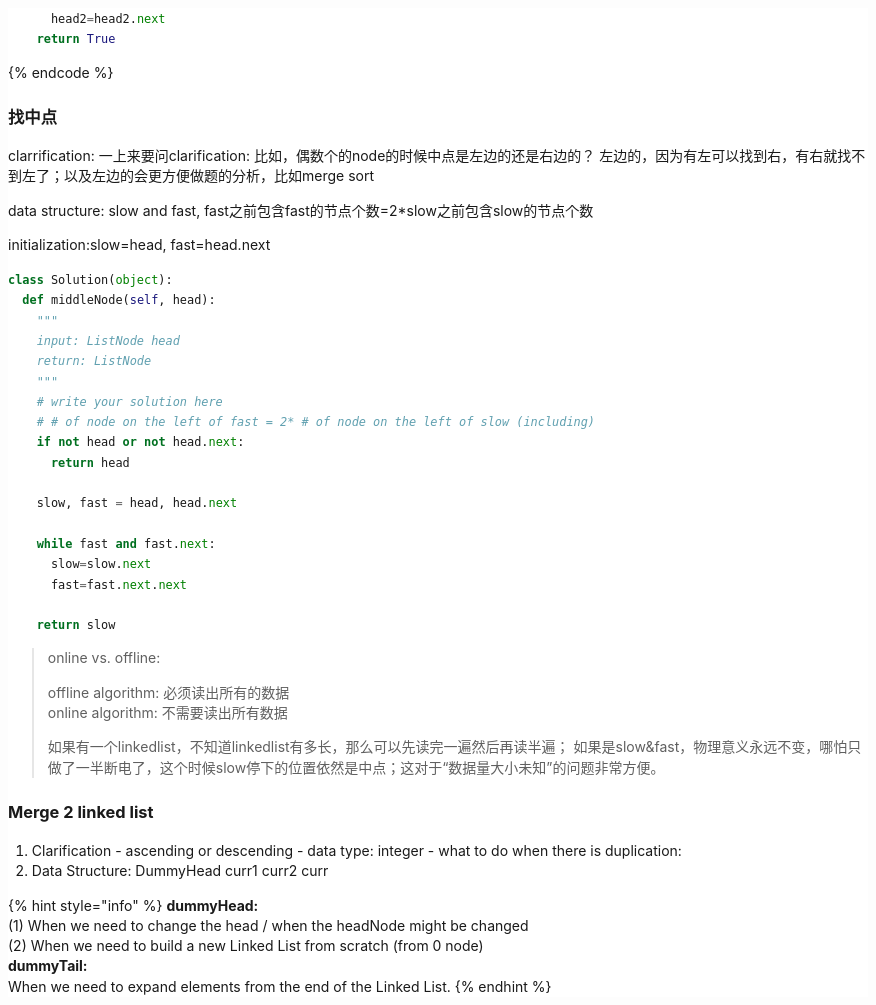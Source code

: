 ```python
      head2=head2.next
    return True 
```
{% endcode %}

### 找中点

clarrification: 一上来要问clarification: 比如，偶数个的node的时候中点是左边的还是右边的？ 左边的，因为有左可以找到右，有右就找不到左了；以及左边的会更方便做题的分析，比如merge sort

data structure: slow and fast, fast之前包含fast的节点个数=2\*slow之前包含slow的节点个数

initialization:slow=head, fast=head.next

```python
class Solution(object):
  def middleNode(self, head):
    """
    input: ListNode head
    return: ListNode
    """
    # write your solution here
    # # of node on the left of fast = 2* # of node on the left of slow (including)
    if not head or not head.next:
      return head
    
    slow, fast = head, head.next

    while fast and fast.next:
      slow=slow.next
      fast=fast.next.next
    
    return slow 
```

> online vs. offline: 
>
> offline algorithm: 必须读出所有的数据  
> online algorithm: 不需要读出所有数据
>
> 如果有一个linkedlist，不知道linkedlist有多长，那么可以先读完一遍然后再读半遍； 如果是slow&fast，物理意义永远不变，哪怕只做了一半断电了，这个时候slow停下的位置依然是中点；这对于“数据量大小未知”的问题非常方便。

### Merge 2 linked list

1. Clarification - ascending or descending - data type: integer - what to do when there is duplication: 
2. Data Structure: DummyHead curr1 curr2 curr

{% hint style="info" %}
**dummyHead:**   
\(1\) When we need to change the head / when the headNode might be changed  
\(2\) When we need to build a new Linked List from scratch \(from 0 node\)  
**dummyTail:**  
When we need to expand elements from the end of the Linked List. 
{% endhint %}
